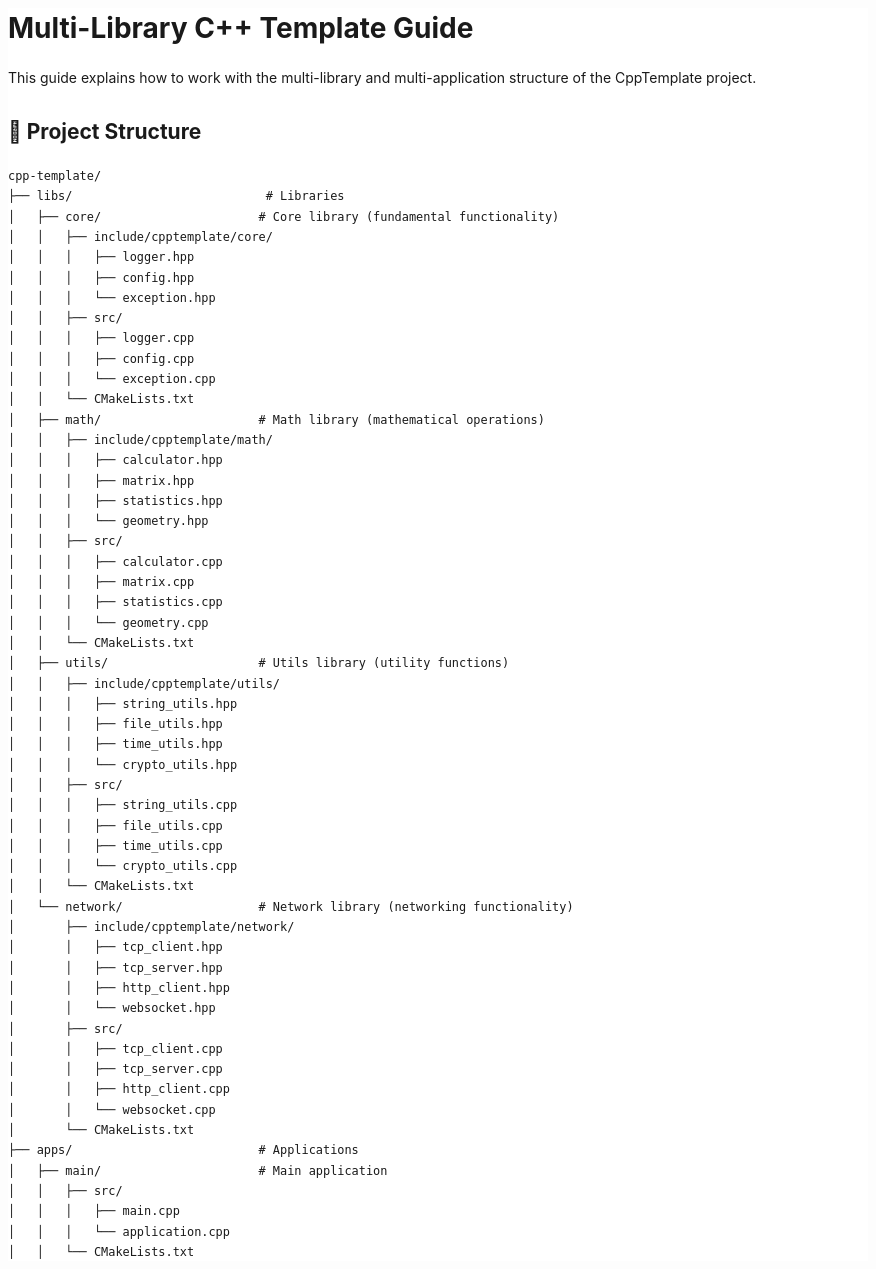 # Multi-Library C++ Template Guide

This guide explains how to work with the multi-library and multi-application structure of the CppTemplate project.

## 📁 Project Structure

```
cpp-template/
├── libs/                           # Libraries
│   ├── core/                      # Core library (fundamental functionality)
│   │   ├── include/cpptemplate/core/
│   │   │   ├── logger.hpp
│   │   │   ├── config.hpp
│   │   │   └── exception.hpp
│   │   ├── src/
│   │   │   ├── logger.cpp
│   │   │   ├── config.cpp
│   │   │   └── exception.cpp
│   │   └── CMakeLists.txt
│   ├── math/                      # Math library (mathematical operations)
│   │   ├── include/cpptemplate/math/
│   │   │   ├── calculator.hpp
│   │   │   ├── matrix.hpp
│   │   │   ├── statistics.hpp
│   │   │   └── geometry.hpp
│   │   ├── src/
│   │   │   ├── calculator.cpp
│   │   │   ├── matrix.cpp
│   │   │   ├── statistics.cpp
│   │   │   └── geometry.cpp
│   │   └── CMakeLists.txt
│   ├── utils/                     # Utils library (utility functions)
│   │   ├── include/cpptemplate/utils/
│   │   │   ├── string_utils.hpp
│   │   │   ├── file_utils.hpp
│   │   │   ├── time_utils.hpp
│   │   │   └── crypto_utils.hpp
│   │   ├── src/
│   │   │   ├── string_utils.cpp
│   │   │   ├── file_utils.cpp
│   │   │   ├── time_utils.cpp
│   │   │   └── crypto_utils.cpp
│   │   └── CMakeLists.txt
│   └── network/                   # Network library (networking functionality)
│       ├── include/cpptemplate/network/
│       │   ├── tcp_client.hpp
│       │   ├── tcp_server.hpp
│       │   ├── http_client.hpp
│       │   └── websocket.hpp
│       ├── src/
│       │   ├── tcp_client.cpp
│       │   ├── tcp_server.cpp
│       │   ├── http_client.cpp
│       │   └── websocket.cpp
│       └── CMakeLists.txt
├── apps/                          # Applications
│   ├── main/                      # Main application
│   │   ├── src/
│   │   │   ├── main.cpp
│   │   │   └── application.cpp
│   │   └── CMakeLists.txt
```